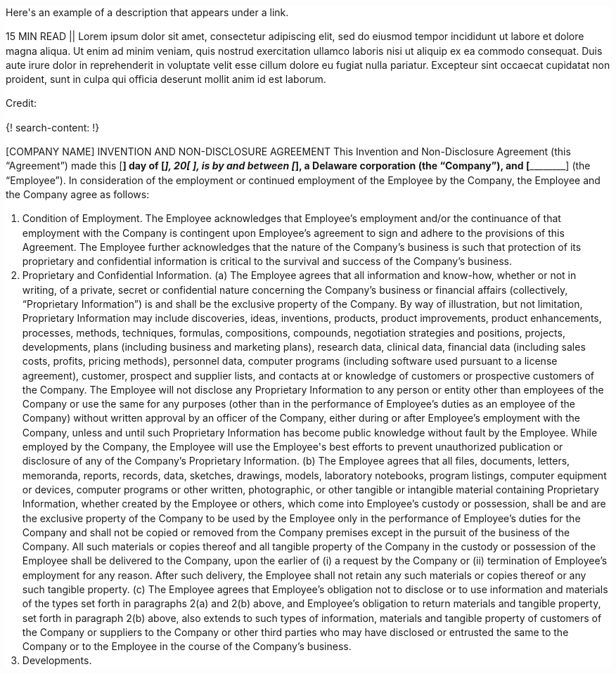Here's an example of a description that appears under a link.

15 MIN READ || Lorem ipsum dolor sit amet, consectetur adipiscing elit, sed do eiusmod tempor incididunt ut labore et dolore magna aliqua. Ut enim ad minim veniam, quis nostrud exercitation ullamco laboris nisi ut aliquip ex ea commodo consequat. Duis aute irure dolor in reprehenderit in voluptate velit esse cillum dolore eu fugiat nulla pariatur. Excepteur sint occaecat cupidatat non proident, sunt in culpa qui officia deserunt mollit anim id est laborum.

Credit: []()


{! search-content: !}

[COMPANY NAME]
INVENTION AND NON-DISCLOSURE AGREEMENT
This Invention and Non-Disclosure Agreement (this “Agreement”) made this [____] day of [_____________], 20[  ], is by and between [_____________], a Delaware corporation (the “Company”), and [____________] (the “Employee”).
In consideration of the employment or continued employment of the Employee by the Company, the Employee and the Company agree as follows:
1.	Condition of Employment.
		The Employee acknowledges that Employee’s employment and/or the continuance of that employment with the Company is contingent upon Employee’s agreement to sign and adhere to the provisions of this Agreement.  The Employee further acknowledges that the nature of the Company’s business is such that protection of its proprietary and confidential information is critical to the survival and success of the Company’s business.  
2.	Proprietary and Confidential Information.
(a)	The Employee agrees that all information and know-how, whether or not in writing, of a private, secret or confidential nature concerning the Company’s business or financial affairs (collectively, “Proprietary Information”) is and shall be the exclusive property of the Company.  By way of illustration, but not limitation, Proprietary Information may include discoveries, ideas, inventions, products, product improvements, product enhancements, processes, methods, techniques, formulas, compositions, compounds, negotiation strategies and positions, projects, developments, plans (including business and marketing plans), research data, clinical data, financial data (including sales costs, profits, pricing methods), personnel data, computer programs (including software used pursuant to a license agreement), customer, prospect and supplier lists, and contacts at or knowledge of customers or prospective customers of the Company.  The Employee will not disclose any Proprietary Information to any person or entity other than employees of the Company or use the same for any purposes (other than in the performance of Employee’s duties as an employee of the Company) without written approval by an officer of the Company, either during or after Employee’s employment with the Company, unless and until such Proprietary Information has become public knowledge without fault by the Employee.  While employed by the Company, the Employee will use the Employee's best efforts to prevent unauthorized publication or disclosure of any of the Company’s Proprietary Information.
(b)	The Employee agrees that all files, documents, letters, memoranda, reports, records, data, sketches, drawings, models, laboratory notebooks, program listings, computer equipment or devices, computer programs or other written, photographic, or other tangible or intangible material containing Proprietary Information, whether created by the Employee or others, which come into Employee’s custody or possession, shall be and are the exclusive property of the Company to be used by the Employee only in the performance of Employee’s duties for the Company and shall not be copied or removed from the Company premises except in the pursuit of the business of the Company.  All such materials or copies thereof and all tangible property of the Company in the custody or possession of the Employee shall be delivered to the Company, upon the earlier of (i) a request by the Company or (ii) termination of Employee’s employment for any reason.  After such delivery, the Employee shall not retain any such materials or copies thereof or any such tangible property.
(c)	The Employee agrees that Employee’s obligation not to disclose or to use information and materials of the types set forth in paragraphs 2(a) and 2(b) above, and Employee’s obligation to return materials and tangible property, set forth in paragraph 2(b) above, also extends to such types of information, materials and tangible property of customers of the Company or suppliers to the Company or other third parties who may have disclosed or entrusted the same to the Company or to the Employee in the course of the Company’s business.
3.	Developments.